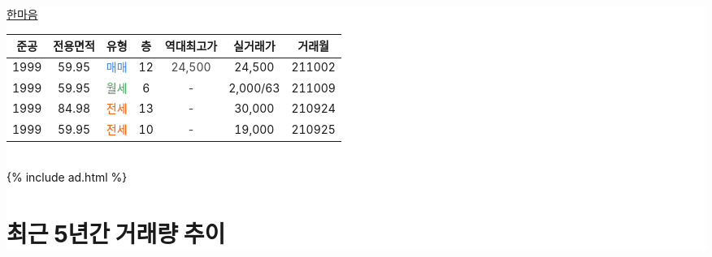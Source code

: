 [한마음](https://search.naver.com/search.naver?query=%EB%8C%80%EA%B5%AC%EA%B4%91%EC%97%AD%EC%8B%9C+%EB%8B%AC%EC%84%9C%EA%B5%AC+%EC%9A%A9%EC%82%B0%EB%8F%99+%ED%95%9C%EB%A7%88%EC%9D%8C)

|준공|전용면적|유형|층|역대최고가|실거래가|거래월|
|:---:|:---:|:---:|:---:|:---:|:---:|:---:|
|1999|59.95|<span style="color:#4285f3">매매</span>|12|<span style="color:#444444">24,500</span>|24,500|211002|
|1999|59.95|<span style="color:#34a853">월세</span>|6|<span style="color:#444444">-</span>|2,000/63|211009|
|1999|84.98|<span style="color:#ff5a00">전세</span>|13|<span style="color:#444444">-</span>|30,000|210924|
|1999|59.95|<span style="color:#ff5a00">전세</span>|10|<span style="color:#444444">-</span>|19,000|210925|


<br>
{% include ad.html %}
<br>

# 최근 5년간 거래량 추이


<div style="width:100%;">
    <canvas id="deal_progress" height="200"></canvas>
</div>

<script>
new Chart(document.getElementById("deal_progress"), {
    type: 'line',
    data: {
        labels: ['201611','201612','201701','201702','201703','201704','201705','201706','201707','201708','201709','201710','201711','201712','201801','201802','201803','201804','201805','201806','201807','201808','201809','201810','201811','201812','201901','201902','201903','201904','201905','201906','201907','201908','201909','201910','201911','201912','202001','202002','202003','202004','202005','202006','202007','202008','202009','202010','202011','202012','202101','202102','202103','202104','202105','202106','202107','202108','202109','202110','202111'],
        datasets: [{
            label: '매매',
            pointRadius: 1,
            data: [66, 54, 54, 69, 71, 66, 75, 133, 99, 104, 97, 82, 96, 85, 102, 111, 151, 90, 92, 92, 82, 94, 77, 96, 83, 56, 65, 52, 72, 74, 99, 76, 102, 92, 88, 111, 111, 97, 102, 118, 56, 88, 109, 136, 160, 125, 129, 138, 176, 298, 42, 66, 76, 124, 100, 45, 53, 41, 47, 46, 1],
            borderColor: "rgba(255, 201, 14, 1)",
            backgroundColor: "rgba(255, 201, 14, 0.5)",
            fill: false,
            lineTension: 0
        },{
            label: '전월세',
            pointRadius: 1,
            data: [33, 49, 46, 51, 43, 40, 42, 34, 40, 41, 37, 48, 37, 44, 43, 36, 42, 43, 39, 42, 35, 42, 26, 35, 40, 42, 56, 38, 54, 37, 29, 25, 35, 15, 26, 41, 30, 31, 49, 29, 34, 38, 23, 38, 33, 24, 27, 30, 32, 36, 28, 29, 35, 56, 58, 46, 22, 23, 18, 27, 3],
            borderColor: "rgba(0, 141, 185, 1)",
            backgroundColor: "rgba(0, 141, 185, 0.5)",
            fill: false,
            lineTension: 0
        }
        ]
    },
    options: {
        responsive: true,
        title: {
            display: false
        },
        tooltips: {
            mode: 'index',
